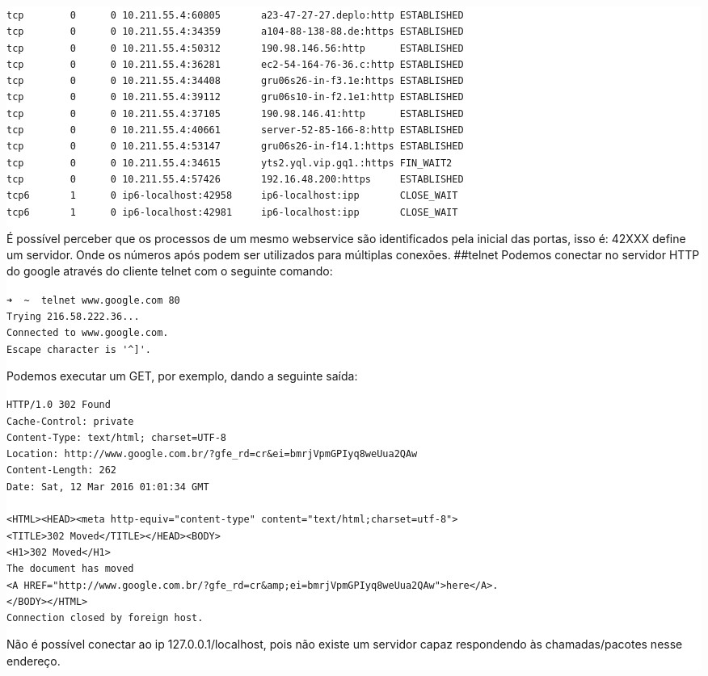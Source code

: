 ~~~
tcp        0      0 10.211.55.4:60805       a23-47-27-27.deplo:http ESTABLISHED
tcp        0      0 10.211.55.4:34359       a104-88-138-88.de:https ESTABLISHED
tcp        0      0 10.211.55.4:50312       190.98.146.56:http      ESTABLISHED
tcp        0      0 10.211.55.4:36281       ec2-54-164-76-36.c:http ESTABLISHED
tcp        0      0 10.211.55.4:34408       gru06s26-in-f3.1e:https ESTABLISHED
tcp        0      0 10.211.55.4:39112       gru06s10-in-f2.1e1:http ESTABLISHED
tcp        0      0 10.211.55.4:37105       190.98.146.41:http      ESTABLISHED
tcp        0      0 10.211.55.4:40661       server-52-85-166-8:http ESTABLISHED
tcp        0      0 10.211.55.4:53147       gru06s26-in-f14.1:https ESTABLISHED
tcp        0      0 10.211.55.4:34615       yts2.yql.vip.gq1.:https FIN_WAIT2  
tcp        0      0 10.211.55.4:57426       192.16.48.200:https     ESTABLISHED
tcp6       1      0 ip6-localhost:42958     ip6-localhost:ipp       CLOSE_WAIT 
tcp6       1      0 ip6-localhost:42981     ip6-localhost:ipp       CLOSE_WAIT 

~~~
É possível perceber que os processos de um mesmo webservice são identificados pela inicial das portas, isso é: 42XXX define um servidor. Onde os números após podem ser utilizados para múltiplas conexões.
##telnet
Podemos conectar no servidor HTTP do google através do cliente telnet com o seguinte comando:

~~~
➜  ~  telnet www.google.com 80
Trying 216.58.222.36...
Connected to www.google.com.
Escape character is '^]'.
~~~

Podemos executar um GET, por exemplo, dando a seguinte saída:

~~~
HTTP/1.0 302 Found
Cache-Control: private
Content-Type: text/html; charset=UTF-8
Location: http://www.google.com.br/?gfe_rd=cr&ei=bmrjVpmGPIyq8weUua2QAw
Content-Length: 262
Date: Sat, 12 Mar 2016 01:01:34 GMT

<HTML><HEAD><meta http-equiv="content-type" content="text/html;charset=utf-8">
<TITLE>302 Moved</TITLE></HEAD><BODY>
<H1>302 Moved</H1>
The document has moved
<A HREF="http://www.google.com.br/?gfe_rd=cr&amp;ei=bmrjVpmGPIyq8weUua2QAw">here</A>.
</BODY></HTML>
Connection closed by foreign host.
~~~

Não é possível conectar ao ip 127.0.0.1/localhost, pois não existe um servidor capaz respondendo às chamadas/pacotes nesse endereço.